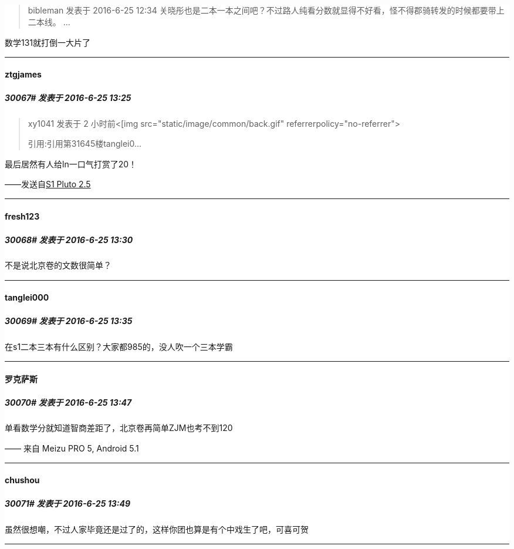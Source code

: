 
<blockquote>bibleman 发表于 2016-6-25 12:34
关晓彤也是二本一本之间吧？不过路人纯看分数就显得不好看，怪不得郡骑转发的时候都要带上二本线。 ...</blockquote>
数学131就打倒一大片了


-----

####  ztgjames  
##### 30067#       发表于 2016-6-25 13:25


<blockquote>xy1041 发表于 2 小时前<[img src="static/image/common/back.gif" referrerpolicy="no-referrer">

引用:引用第31645楼tanglei0...</blockquote>
最后居然有人给ln一口气打赏了20！


——发送自[S1 Pluto 2.5](https://itunes.apple.com/cn/app/s1-pluto/id889820003?mt=8)


-----

####  fresh123  
##### 30068#       发表于 2016-6-25 13:30


不是说北京卷的文数很简单？


-----

####  tanglei000  
##### 30069#       发表于 2016-6-25 13:35


在s1二本三本有什么区别？大家都985的，没人吹一个三本学霸


-----

####  罗克萨斯  
##### 30070#       发表于 2016-6-25 13:47


单看数学分就知道智商差距了，北京卷再简单ZJM也考不到120

—— 来自 Meizu PRO 5, Android 5.1


-----

####  chushou  
##### 30071#       发表于 2016-6-25 13:49


虽然很想嘲，不过人家毕竟还是过了的，这样你团也算是有个中戏生了吧，可喜可贺


-----
